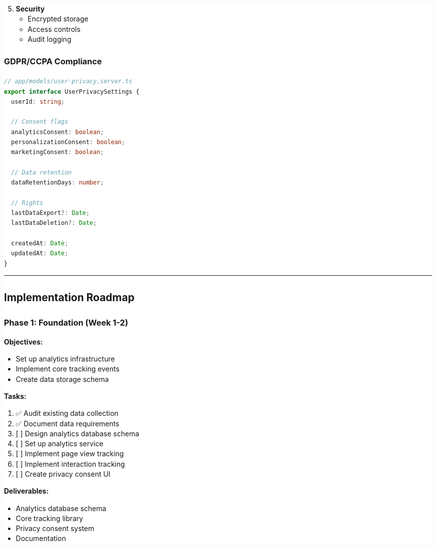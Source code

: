 5. **Security**
   - Encrypted storage
   - Access controls
   - Audit logging

### GDPR/CCPA Compliance

```typescript
// app/models/user-privacy.server.ts
export interface UserPrivacySettings {
  userId: string;

  // Consent flags
  analyticsConsent: boolean;
  personalizationConsent: boolean;
  marketingConsent: boolean;

  // Data retention
  dataRetentionDays: number;

  // Rights
  lastDataExport?: Date;
  lastDataDeletion?: Date;

  createdAt: Date;
  updatedAt: Date;
}
```

---

## Implementation Roadmap

### Phase 1: Foundation (Week 1-2)

**Objectives:**

- Set up analytics infrastructure
- Implement core tracking events
- Create data storage schema

**Tasks:**

1. ✅ Audit existing data collection
2. ✅ Document data requirements
3. [ ] Design analytics database schema
4. [ ] Set up analytics service
5. [ ] Implement page view tracking
6. [ ] Implement interaction tracking
7. [ ] Create privacy consent UI

**Deliverables:**

- Analytics database schema
- Core tracking library
- Privacy consent system
- Documentation
